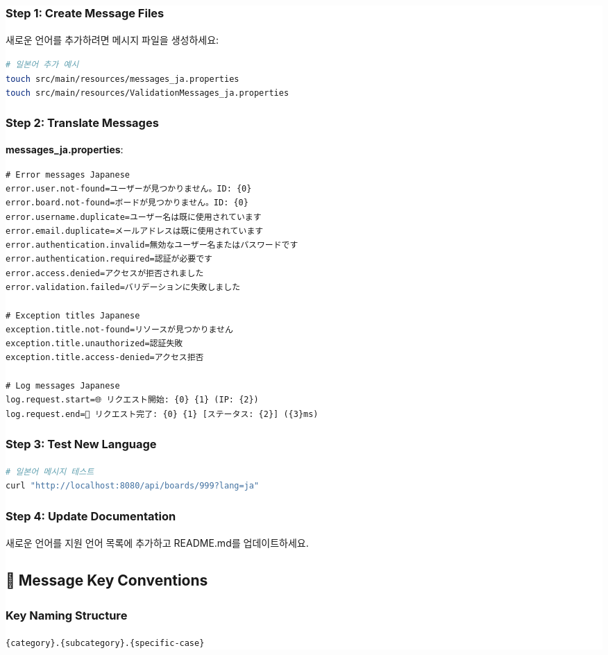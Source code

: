 ### Step 1: Create Message Files

새로운 언어를 추가하려면 메시지 파일을 생성하세요:

```bash
# 일본어 추가 예시
touch src/main/resources/messages_ja.properties
touch src/main/resources/ValidationMessages_ja.properties
```

### Step 2: Translate Messages

**messages_ja.properties**:

```properties
# Error messages Japanese
error.user.not-found=ユーザーが見つかりません。ID: {0}
error.board.not-found=ボードが見つかりません。ID: {0}
error.username.duplicate=ユーザー名は既に使用されています
error.email.duplicate=メールアドレスは既に使用されています
error.authentication.invalid=無効なユーザー名またはパスワードです
error.authentication.required=認証が必要です
error.access.denied=アクセスが拒否されました
error.validation.failed=バリデーションに失敗しました

# Exception titles Japanese
exception.title.not-found=リソースが見つかりません
exception.title.unauthorized=認証失敗
exception.title.access-denied=アクセス拒否

# Log messages Japanese  
log.request.start=🌐 リクエスト開始: {0} {1} (IP: {2})
log.request.end=🏁 リクエスト完了: {0} {1} [ステータス: {2}] ({3}ms)
```

### Step 3: Test New Language

```bash
# 일본어 메시지 테스트
curl "http://localhost:8080/api/boards/999?lang=ja"
```

### Step 4: Update Documentation

새로운 언어를 지원 언어 목록에 추가하고 README.md를 업데이트하세요.

## 🔑 Message Key Conventions

### Key Naming Structure

```
{category}.{subcategory}.{specific-case}
```
